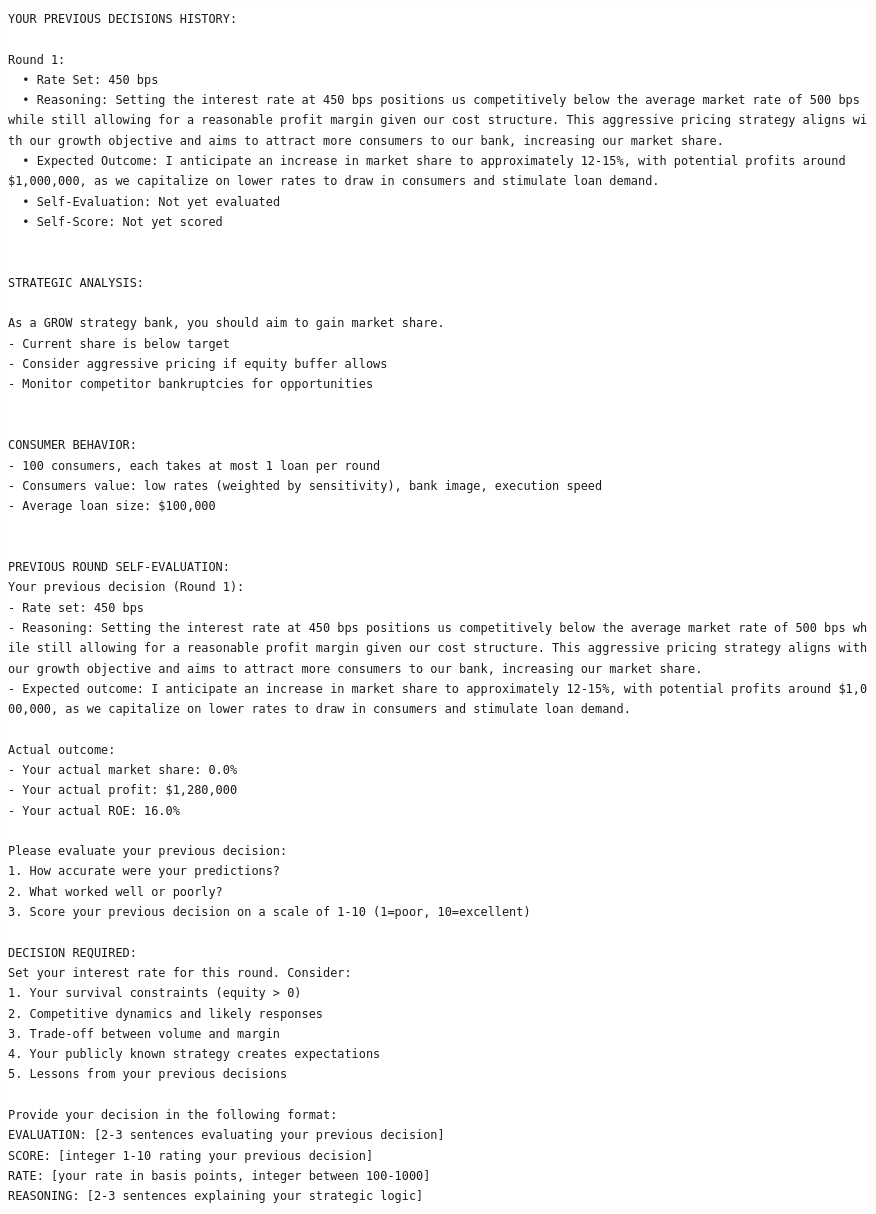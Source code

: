 ```
YOUR PREVIOUS DECISIONS HISTORY:

Round 1:
  • Rate Set: 450 bps
  • Reasoning: Setting the interest rate at 450 bps positions us competitively below the average market rate of 500 bps while still allowing for a reasonable profit margin given our cost structure. This aggressive pricing strategy aligns with our growth objective and aims to attract more consumers to our bank, increasing our market share.
  • Expected Outcome: I anticipate an increase in market share to approximately 12-15%, with potential profits around $1,000,000, as we capitalize on lower rates to draw in consumers and stimulate loan demand.
  • Self-Evaluation: Not yet evaluated
  • Self-Score: Not yet scored


STRATEGIC ANALYSIS:

As a GROW strategy bank, you should aim to gain market share.
- Current share is below target
- Consider aggressive pricing if equity buffer allows
- Monitor competitor bankruptcies for opportunities


CONSUMER BEHAVIOR:
- 100 consumers, each takes at most 1 loan per round
- Consumers value: low rates (weighted by sensitivity), bank image, execution speed
- Average loan size: $100,000


PREVIOUS ROUND SELF-EVALUATION:
Your previous decision (Round 1):
- Rate set: 450 bps
- Reasoning: Setting the interest rate at 450 bps positions us competitively below the average market rate of 500 bps while still allowing for a reasonable profit margin given our cost structure. This aggressive pricing strategy aligns with our growth objective and aims to attract more consumers to our bank, increasing our market share.
- Expected outcome: I anticipate an increase in market share to approximately 12-15%, with potential profits around $1,000,000, as we capitalize on lower rates to draw in consumers and stimulate loan demand.

Actual outcome:
- Your actual market share: 0.0%
- Your actual profit: $1,280,000
- Your actual ROE: 16.0%

Please evaluate your previous decision:
1. How accurate were your predictions?
2. What worked well or poorly?
3. Score your previous decision on a scale of 1-10 (1=poor, 10=excellent)

DECISION REQUIRED:
Set your interest rate for this round. Consider:
1. Your survival constraints (equity > 0)
2. Competitive dynamics and likely responses
3. Trade-off between volume and margin
4. Your publicly known strategy creates expectations
5. Lessons from your previous decisions

Provide your decision in the following format:
EVALUATION: [2-3 sentences evaluating your previous decision]
SCORE: [integer 1-10 rating your previous decision]
RATE: [your rate in basis points, integer between 100-1000]
REASONING: [2-3 sentences explaining your strategic logic]
```